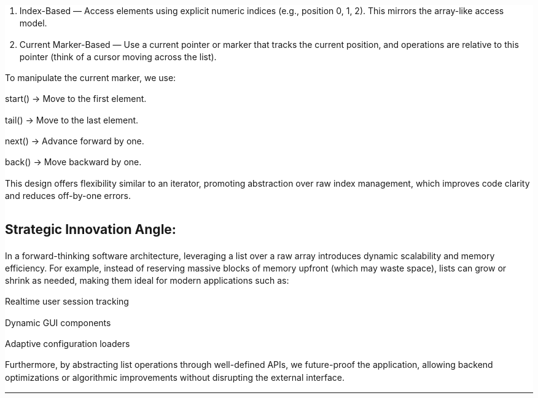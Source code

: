 1. Index-Based — Access elements using explicit numeric indices (e.g., position 0, 1, 2). This mirrors the array-like access model.

2. Current Marker-Based — Use a current pointer or marker that tracks the current position, and operations are relative to this pointer (think of a cursor moving across the list).

To manipulate the current marker, we use:

start() → Move to the first element.

tail() → Move to the last element.

next() → Advance forward by one.

back() → Move backward by one.

This design offers flexibility similar to an iterator, promoting abstraction over raw index management, which improves code clarity and reduces off-by-one errors. 

## Strategic Innovation Angle:

In a forward-thinking software architecture, leveraging a list over a raw array introduces dynamic scalability and memory efficiency. For example, instead of reserving massive blocks of memory upfront (which may waste space), lists can grow or shrink as needed, making them ideal for modern applications such as:

Realtime user session tracking

Dynamic GUI components

Adaptive configuration loaders

Furthermore, by abstracting list operations through well-defined APIs, we future-proof the application, allowing backend optimizations or algorithmic improvements without disrupting the external interface.

 -----------------------------------------------------------------------------------------------------------------



 
             